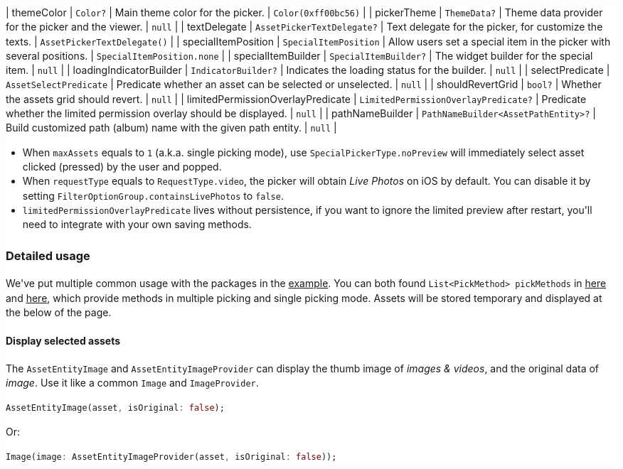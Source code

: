 | themeColor                        | `Color?`                             | Main theme color for the picker.                                                             | `Color(0xff00bc56)`         |
| pickerTheme                       | `ThemeData?`                         | Theme data provider for the picker and the viewer.                                           | `null`                      |
| textDelegate                      | `AssetPickerTextDelegate?`           | Text delegate for the picker, for customize the texts.                                       | `AssetPickerTextDelegate()` |
| specialItemPosition               | `SpecialItemPosition`                | Allow users set a special item in the picker with several positions.                         | `SpecialItemPosition.none`  |
| specialItemBuilder                | `SpecialItemBuilder?`                | The widget builder for the special item.                                                     | `null`                      |
| loadingIndicatorBuilder           | `IndicatorBuilder?`                  | Indicates the loading status for the builder.                                                | `null`                      |
| selectPredicate                   | `AssetSelectPredicate`               | Predicate whether an asset can be selected or unselected.                                    | `null`                      |
| shouldRevertGrid                  | `bool?`                              | Whether the assets grid should revert.                                                       | `null`                      |
| limitedPermissionOverlayPredicate | `LimitedPermissionOverlayPredicate?` | Predicate whether the limited permission overlay should be displayed.                        | `null`                      |
| pathNameBuilder                   | `PathNameBuilder<AssetPathEntity>?`  | Build customized path (album) name with the given path entity.                               | `null`                      |

- When `maxAssets` equals to `1` (a.k.a. single picking mode),
  use `SpecialPickerType.noPreview` will immediately select asset
  clicked (pressed) by the user and popped.
- When `requestType` equals to `RequestType.video`,
  the picker will obtain *Live Photos* on iOS by default.
  You can disable it by setting `FilterOptionGroup.containsLivePhotos`
  to `false`.
- `limitedPermissionOverlayPredicate` lives without persistence,
  if you want to ignore the limited preview after restart,
  you'll need to integrate with your own saving methods.

### Detailed usage

We've put multiple common usage
with the packages in the [example](example).
You can both found `List<PickMethod> pickMethods` in
[here](example/lib/pages/multi_assets_page.dart)
and [here](example/lib/pages/single_assets_page.dart),
which provide methods in multiple picking and single picking mode.
Assets will be stored temporary and displayed at the below of the page.

#### Display selected assets

The `AssetEntityImage` and `AssetEntityImageProvider`
can display the thumb image of _images & videos_,
and the original data of _image_.
Use it like a common `Image` and `ImageProvider`.

```dart
AssetEntityImage(asset, isOriginal: false);
```

Or:

```dart
Image(image: AssetEntityImageProvider(asset, isOriginal: false));
```
